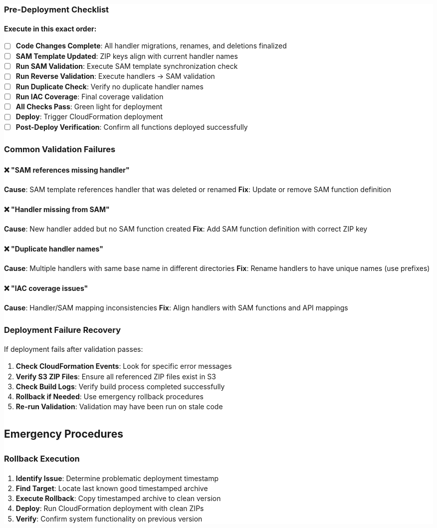 ### Pre-Deployment Checklist

**Execute in this exact order:**

- [ ] **Code Changes Complete**: All handler migrations, renames, and deletions finalized
- [ ] **SAM Template Updated**: ZIP keys align with current handler names  
- [ ] **Run SAM Validation**: Execute SAM template synchronization check
- [ ] **Run Reverse Validation**: Execute handlers → SAM validation
- [ ] **Run Duplicate Check**: Verify no duplicate handler names
- [ ] **Run IAC Coverage**: Final coverage validation
- [ ] **All Checks Pass**: Green light for deployment
- [ ] **Deploy**: Trigger CloudFormation deployment
- [ ] **Post-Deploy Verification**: Confirm all functions deployed successfully

### Common Validation Failures

#### ❌ "SAM references missing handler"
**Cause**: SAM template references handler that was deleted or renamed
**Fix**: Update or remove SAM function definition

#### ❌ "Handler missing from SAM"  
**Cause**: New handler added but no SAM function created
**Fix**: Add SAM function definition with correct ZIP key

#### ❌ "Duplicate handler names"
**Cause**: Multiple handlers with same base name in different directories
**Fix**: Rename handlers to have unique names (use prefixes)

#### ❌ "IAC coverage issues"
**Cause**: Handler/SAM mapping inconsistencies
**Fix**: Align handlers with SAM functions and API mappings

### Deployment Failure Recovery

If deployment fails after validation passes:

1. **Check CloudFormation Events**: Look for specific error messages
2. **Verify S3 ZIP Files**: Ensure all referenced ZIP files exist in S3
3. **Check Build Logs**: Verify build process completed successfully
4. **Rollback if Needed**: Use emergency rollback procedures
5. **Re-run Validation**: Validation may have been run on stale code

## Emergency Procedures

### Rollback Execution
1. **Identify Issue**: Determine problematic deployment timestamp
2. **Find Target**: Locate last known good timestamped archive
3. **Execute Rollback**: Copy timestamped archive to clean version
4. **Deploy**: Run CloudFormation deployment with clean ZIPs
5. **Verify**: Confirm system functionality on previous version
